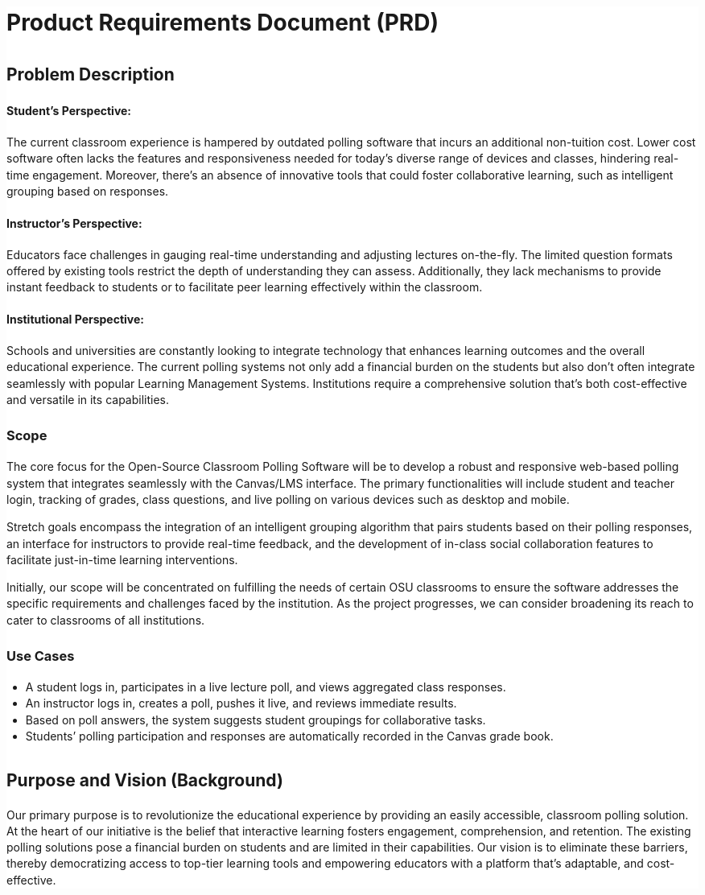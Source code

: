 # Product Requirements Document (PRD)
## Problem Description
#### Student’s Perspective:
The current classroom experience is hampered by outdated polling software that incurs an additional non-tuition cost. Lower cost software often lacks the features and responsiveness needed for today’s diverse range of devices and classes, hindering real-time engagement. Moreover, there’s an absence of innovative tools that could foster collaborative learning, such as intelligent grouping based on responses.

#### Instructor’s Perspective:
Educators face challenges in gauging real-time understanding and adjusting lectures on-the-fly. The limited question formats offered by existing tools restrict the depth of understanding they can assess. Additionally, they lack mechanisms to provide instant feedback to students or to facilitate peer learning effectively within the classroom.

#### Institutional Perspective:
Schools and universities are constantly looking to integrate technology that enhances learning outcomes and the overall educational experience. The current polling systems not only add a financial burden on the students but also don’t often integrate seamlessly with popular Learning Management Systems. Institutions require a comprehensive solution that’s both cost-effective and versatile in its capabilities.

### Scope
The core focus for the Open-Source Classroom Polling Software will be to develop a robust and responsive web-based polling system that integrates seamlessly with the Canvas/LMS interface. The primary functionalities will include student and teacher login, tracking of grades, class questions, and live polling on various devices such as desktop and mobile.

Stretch goals encompass the integration of an intelligent grouping algorithm that pairs students based on their polling responses, an interface for instructors to provide real-time feedback, and the development of in-class social collaboration features to facilitate just-in-time learning interventions.

Initially, our scope will be concentrated on fulfilling the needs of certain OSU classrooms to ensure the software addresses the specific requirements and challenges faced by the institution. As the project progresses, we can consider broadening its reach to cater to classrooms of all institutions.

### Use Cases
- A student logs in, participates in a live lecture poll, and views aggregated class responses.
- An instructor logs in, creates a poll, pushes it live, and reviews immediate results.
- Based on poll answers, the system suggests student groupings for collaborative tasks.
- Students’ polling participation and responses are automatically recorded in the Canvas grade book.

## Purpose and Vision (Background)
Our primary purpose is to revolutionize the educational experience by providing an easily accessible, classroom polling solution. At the heart of our initiative is the belief that interactive learning fosters engagement, comprehension, and retention. The existing polling solutions pose a financial burden on students and are limited in their capabilities. Our vision is to eliminate these barriers, thereby democratizing access to top-tier learning tools and empowering educators with a platform that’s adaptable, and cost-effective.
